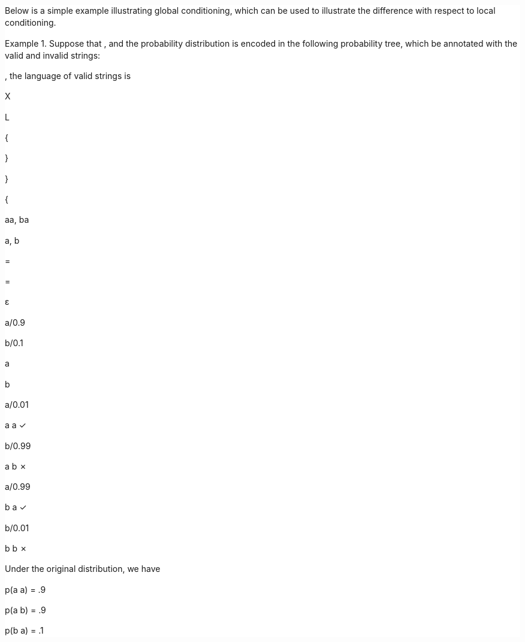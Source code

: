 Below is a simple example illustrating global conditioning, which can be used to illustrate
the difference with respect to local conditioning.

Example 1. Suppose that
, and the
probability distribution is encoded in the following probability tree, which be annotated with the valid
and invalid strings:

, the language of valid strings is

X

L

{

}

}

{

aa, ba

a, b

=

=

ε

a/0.9

b/0.1

a

b

a/0.01

a a ✓

b/0.99

a b ✗

a/0.99

b a ✓

b/0.01

b b ✗

Under the original distribution, we have

p(a a) = .9

p(a b) = .9

p(b a) = .1

